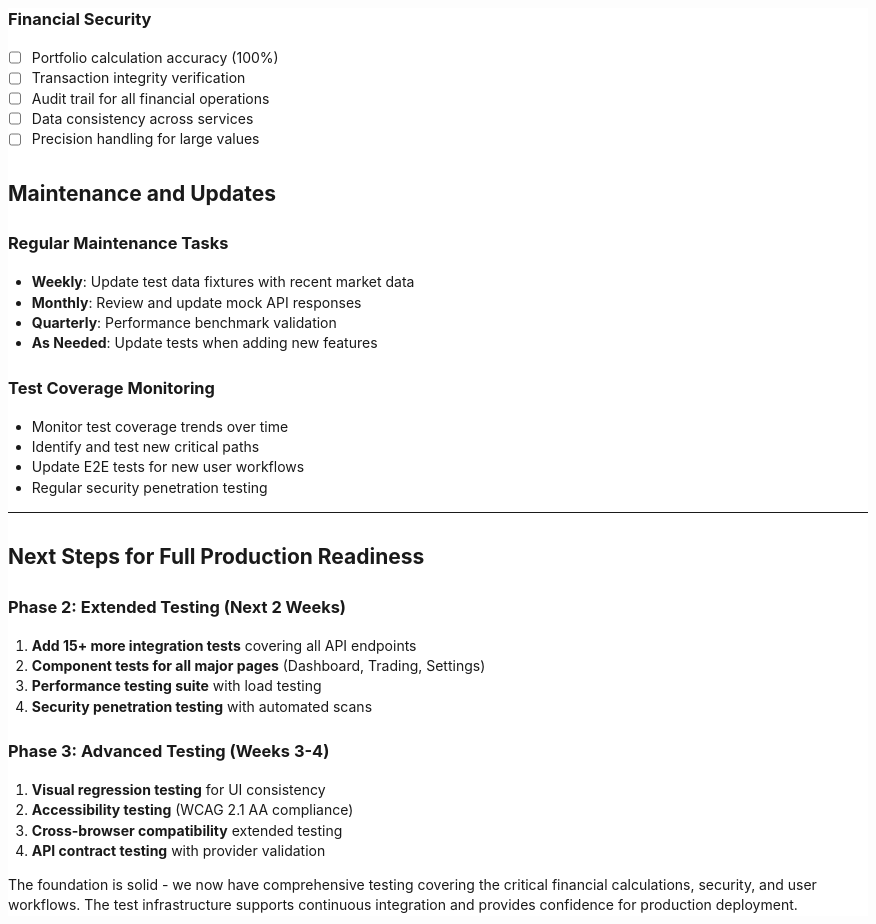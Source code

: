 ### Financial Security
- [ ] Portfolio calculation accuracy (100%)
- [ ] Transaction integrity verification
- [ ] Audit trail for all financial operations
- [ ] Data consistency across services
- [ ] Precision handling for large values

## Maintenance and Updates

### Regular Maintenance Tasks
- **Weekly**: Update test data fixtures with recent market data
- **Monthly**: Review and update mock API responses  
- **Quarterly**: Performance benchmark validation
- **As Needed**: Update tests when adding new features

### Test Coverage Monitoring
- Monitor test coverage trends over time
- Identify and test new critical paths  
- Update E2E tests for new user workflows
- Regular security penetration testing

---

## Next Steps for Full Production Readiness

### Phase 2: Extended Testing (Next 2 Weeks)
1. **Add 15+ more integration tests** covering all API endpoints
2. **Component tests for all major pages** (Dashboard, Trading, Settings)  
3. **Performance testing suite** with load testing
4. **Security penetration testing** with automated scans

### Phase 3: Advanced Testing (Weeks 3-4)
1. **Visual regression testing** for UI consistency
2. **Accessibility testing** (WCAG 2.1 AA compliance)  
3. **Cross-browser compatibility** extended testing
4. **API contract testing** with provider validation

The foundation is solid - we now have comprehensive testing covering the critical financial calculations, security, and user workflows. The test infrastructure supports continuous integration and provides confidence for production deployment.